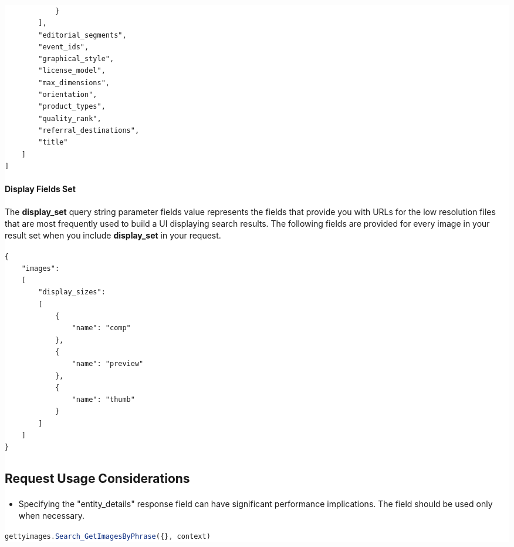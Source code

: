 ```
            }
        ],
        "editorial_segments",
        "event_ids",
        "graphical_style",
        "license_model",
        "max_dimensions",
        "orientation",
        "product_types",
        "quality_rank",
        "referral_destinations",
        "title"
    ]
]
```

#### Display Fields Set

The **display_set** query string parameter fields value represents the fields that provide you with URLs for the low resolution files that are most 
frequently used to build a UI displaying search results. The following fields are provided for every image in your result set when you include **display_set**
in your request.

```
{
    "images": 
    [
        "display_sizes": 
        [
            {
                "name": "comp"
            },
            {
                "name": "preview"
            },
            {
                "name": "thumb"
            }
        ]
    ]
}
```

## Request Usage Considerations

- Specifying the "entity_details" response field can have significant performance implications. The field should be used only when necessary.



```js
gettyimages.Search_GetImagesByPhrase({}, context)
```
